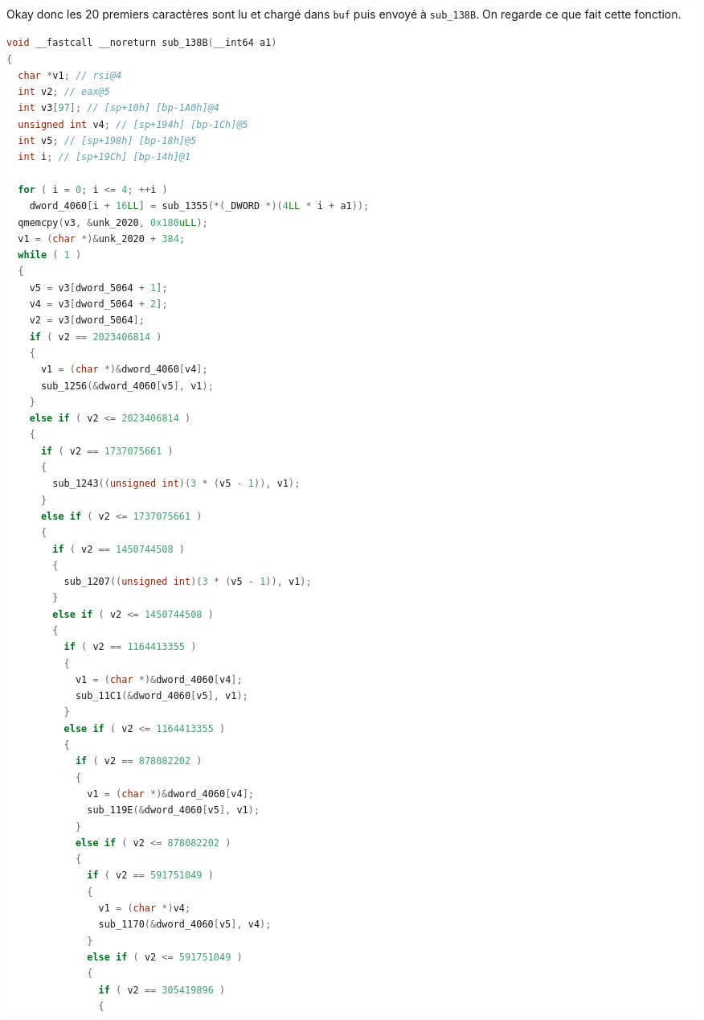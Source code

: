 Okay donc les 20 premiers caractères sont lu et chargé dans `buf` puis envoyé à `sub_138B`.
On regarde ce que fait cette fonction.

```c
void __fastcall __noreturn sub_138B(__int64 a1)
{
  char *v1; // rsi@4
  int v2; // eax@5
  int v3[97]; // [sp+10h] [bp-1A0h]@4
  unsigned int v4; // [sp+194h] [bp-1Ch]@5
  int v5; // [sp+198h] [bp-18h]@5
  int i; // [sp+19Ch] [bp-14h]@1

  for ( i = 0; i <= 4; ++i )
    dword_4060[i + 16LL] = sub_1355(*(_DWORD *)(4LL * i + a1));
  qmemcpy(v3, &unk_2020, 0x180uLL);
  v1 = (char *)&unk_2020 + 384;
  while ( 1 )
  {
    v5 = v3[dword_5064 + 1];
    v4 = v3[dword_5064 + 2];
    v2 = v3[dword_5064];
    if ( v2 == 2023406814 )
    {
      v1 = (char *)&dword_4060[v4];
      sub_1256(&dword_4060[v5], v1);
    }
    else if ( v2 <= 2023406814 )
    {
      if ( v2 == 1737075661 )
      {
        sub_1243((unsigned int)(3 * (v5 - 1)), v1);
      }
      else if ( v2 <= 1737075661 )
      {
        if ( v2 == 1450744508 )
        {
          sub_1207((unsigned int)(3 * (v5 - 1)), v1);
        }
        else if ( v2 <= 1450744508 )
        {
          if ( v2 == 1164413355 )
          {
            v1 = (char *)&dword_4060[v4];
            sub_11C1(&dword_4060[v5], v1);
          }
          else if ( v2 <= 1164413355 )
          {
            if ( v2 == 878082202 )
            {
              v1 = (char *)&dword_4060[v4];
              sub_119E(&dword_4060[v5], v1);
            }
            else if ( v2 <= 878082202 )
            {
              if ( v2 == 591751049 )
              {
                v1 = (char *)v4;
                sub_1170(&dword_4060[v5], v4);
              }
              else if ( v2 <= 591751049 )
              {
                if ( v2 == 305419896 )
                {
```